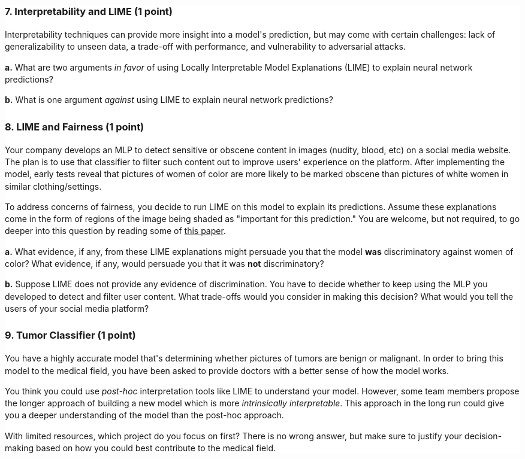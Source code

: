 ### 7. Interpretability and LIME (1 point)

Interpretability techniques can provide more insight into a model's
prediction, but may come with certain challenges: lack of generalizability to unseen
data, a trade-off with performance, and vulnerability to adversarial attacks.

**a.** What are two arguments *in favor* of using Locally Interpretable Model
Explanations (LIME) to explain neural network predictions?

**b.** What is one argument *against* using LIME to explain neural network
predictions?

### 8. LIME and Fairness (1 point)

Your company develops an MLP to detect sensitive or obscene content in images
(nudity, blood, etc) on a social media website. The plan is to use that
classifier to filter such content out to improve users' experience on the
platform.  After implementing the model, early tests reveal that pictures of
women of color are more likely to be marked obscene than pictures of white
women in similar clothing/settings.

To address concerns of fairness, you decide to run LIME on this model to
explain its predictions. Assume these explanations come in the form of regions
of the image being shaded as "important for this prediction." You are welcome,
but not required, to go deeper into this question by reading some of [this
paper](http://proceedings.mlr.press/v139/garreau21a/garreau21a.pdf).

**a.** What evidence, if any, from these LIME explanations might persuade you
that the model **was** discriminatory against women of color? What evidence, if
any, would persuade you that it was **not** discriminatory?

**b.** Suppose LIME does not provide any evidence of discrimination. You have
to decide whether to keep using the MLP you developed to detect and filter user
content. What trade-offs would you consider in making this decision? What
would you tell the users of your social media platform?

### 9. Tumor Classifier (1 point)

You have a highly accurate model that's determining whether pictures of tumors
are benign or malignant. In order to bring this model to the medical field, you
have been asked to provide doctors with a better sense of how the model works.

You think you could use *post-hoc* interpretation tools like LIME to
understand your model. However, some team members propose the longer approach
of building a new model which is more *intrinsically interpretable*. This
approach in the long run could give you a deeper understanding of the model
than the post-hoc approach.

With limited resources, which project do you focus on first? There is no wrong
answer, but make sure to justify your decision-making based on how you could
best contribute to the medical field.
